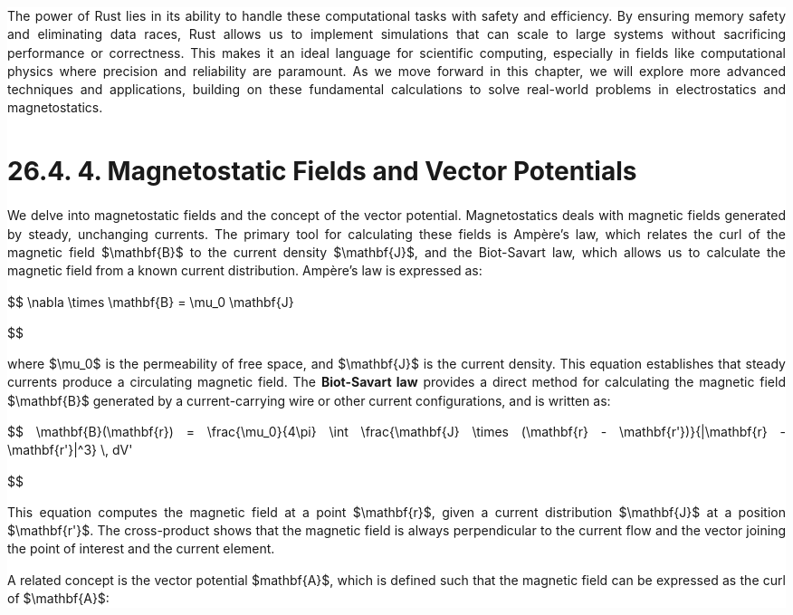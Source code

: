 <p style="text-align: justify;">
The power of Rust lies in its ability to handle these computational tasks with safety and efficiency. By ensuring memory safety and eliminating data races, Rust allows us to implement simulations that can scale to large systems without sacrificing performance or correctness. This makes it an ideal language for scientific computing, especially in fields like computational physics where precision and reliability are paramount. As we move forward in this chapter, we will explore more advanced techniques and applications, building on these fundamental calculations to solve real-world problems in electrostatics and magnetostatics.
</p>

# 26.4. 4. Magnetostatic Fields and Vector Potentials
<p style="text-align: justify;">
We delve into magnetostatic fields and the concept of the vector potential. Magnetostatics deals with magnetic fields generated by steady, unchanging currents. The primary tool for calculating these fields is Ampère’s law, which relates the curl of the magnetic field $\mathbf{B}$ to the current density $\mathbf{J}$, and the Biot-Savart law, which allows us to calculate the magnetic field from a known current distribution. Ampère’s law is expressed as:
</p>

<p style="text-align: justify;">
$$
\nabla \times \mathbf{B} = \mu_0 \mathbf{J}
</p>

<p style="text-align: justify;">
$$
</p>

<p style="text-align: justify;">
where $\mu_0$ is the permeability of free space, and $\mathbf{J}$ is the current density. This equation establishes that steady currents produce a circulating magnetic field. The <strong>Biot-Savart law</strong> provides a direct method for calculating the magnetic field $\mathbf{B}$ generated by a current-carrying wire or other current configurations, and is written as:
</p>

<p style="text-align: justify;">
$$
\mathbf{B}(\mathbf{r}) = \frac{\mu_0}{4\pi} \int \frac{\mathbf{J} \times (\mathbf{r} - \mathbf{r'})}{|\mathbf{r} - \mathbf{r'}|^3} \, dV'
</p>

<p style="text-align: justify;">
$$
</p>

<p style="text-align: justify;">
This equation computes the magnetic field at a point $\mathbf{r}$, given a current distribution $\mathbf{J}$ at a position $\mathbf{r'}$. The cross-product shows that the magnetic field is always perpendicular to the current flow and the vector joining the point of interest and the current element.
</p>

<p style="text-align: justify;">
A related concept is the vector potential $mathbf{A}$, which is defined such that the magnetic field can be expressed as the curl of $\mathbf{A}$:
</p>
